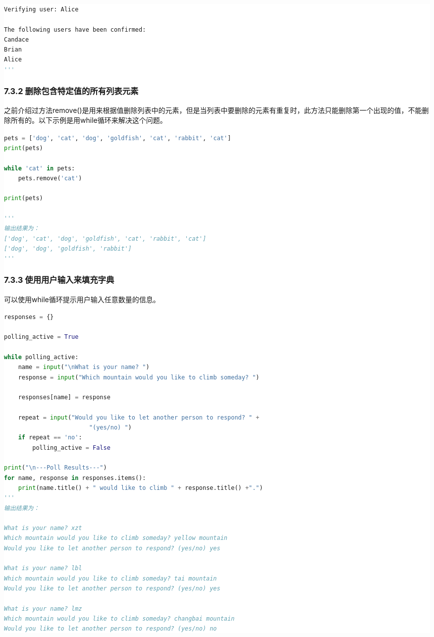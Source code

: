 ```python
Verifying user: Alice

The following users have been confirmed:
Candace
Brian
Alice
'''
```  

### 7.3.2 删除包含特定值的所有列表元素
之前介绍过方法remove()是用来根据值删除列表中的元素，但是当列表中要删除的元素有重复时，此方法只能删除第一个出现的值，不能删除所有的。以下示例是用while循环来解决这个问题。  
```python
pets = ['dog', 'cat', 'dog', 'goldfish', 'cat', 'rabbit', 'cat']
print(pets)

while 'cat' in pets:
    pets.remove('cat')
    
print(pets)

'''
输出结果为：
['dog', 'cat', 'dog', 'goldfish', 'cat', 'rabbit', 'cat']
['dog', 'dog', 'goldfish', 'rabbit']
'''
```  

### 7.3.3 使用用户输入来填充字典
可以使用while循环提示用户输入任意数量的信息。  
```python
responses = {}

polling_active = True

while polling_active:
    name = input("\nWhat is your name? ")
    response = input("Which mountain would you like to climb someday? ")
    
    responses[name] = response
    
    repeat = input("Would you like to let another person to respond? " + 
                        "(yes/no) ")
    if repeat == 'no':
        polling_active = False
    
print("\n---Poll Results---")
for name, response in responses.items():
    print(name.title() + " would like to climb " + response.title() +".")
'''
输出结果为：

What is your name? xzt
Which mountain would you like to climb someday? yellow mountain
Would you like to let another person to respond? (yes/no) yes

What is your name? lbl
Which mountain would you like to climb someday? tai mountain
Would you like to let another person to respond? (yes/no) yes

What is your name? lmz
Which mountain would you like to climb someday? changbai mountain
Would you like to let another person to respond? (yes/no) no

```